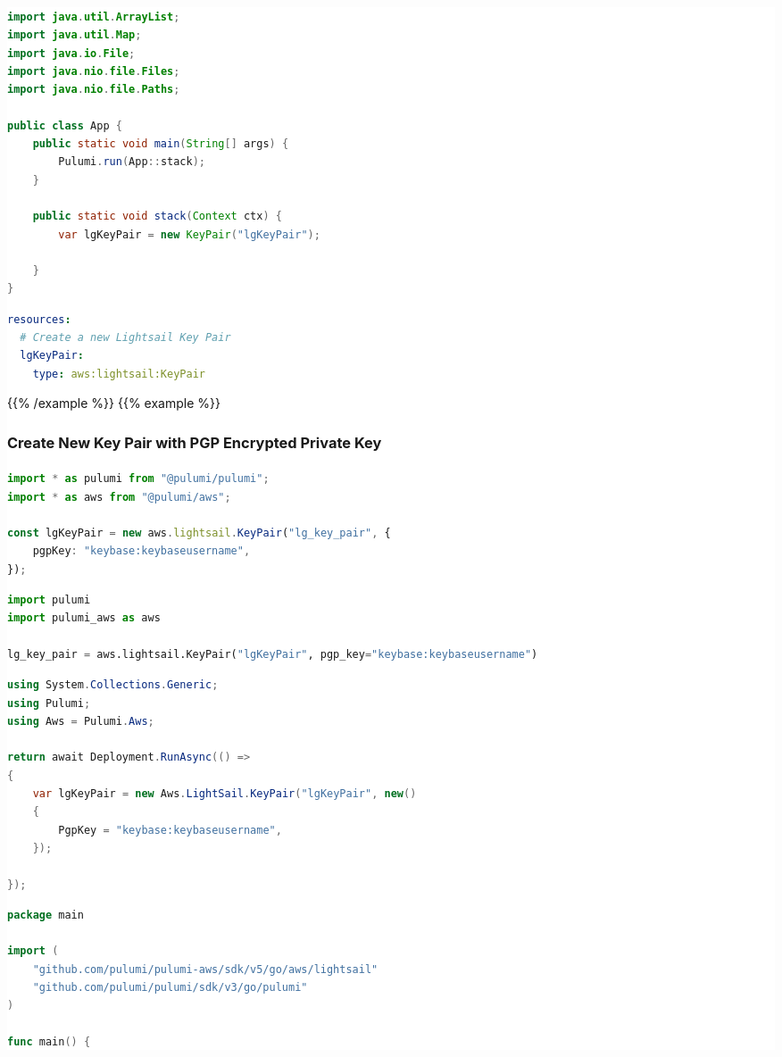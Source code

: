 ```java
import java.util.ArrayList;
import java.util.Map;
import java.io.File;
import java.nio.file.Files;
import java.nio.file.Paths;

public class App {
    public static void main(String[] args) {
        Pulumi.run(App::stack);
    }

    public static void stack(Context ctx) {
        var lgKeyPair = new KeyPair("lgKeyPair");

    }
}
```
```yaml
resources:
  # Create a new Lightsail Key Pair
  lgKeyPair:
    type: aws:lightsail:KeyPair
```
{{% /example %}}
{{% example %}}
### Create New Key Pair with PGP Encrypted Private Key

```typescript
import * as pulumi from "@pulumi/pulumi";
import * as aws from "@pulumi/aws";

const lgKeyPair = new aws.lightsail.KeyPair("lg_key_pair", {
    pgpKey: "keybase:keybaseusername",
});
```
```python
import pulumi
import pulumi_aws as aws

lg_key_pair = aws.lightsail.KeyPair("lgKeyPair", pgp_key="keybase:keybaseusername")
```
```csharp
using System.Collections.Generic;
using Pulumi;
using Aws = Pulumi.Aws;

return await Deployment.RunAsync(() => 
{
    var lgKeyPair = new Aws.LightSail.KeyPair("lgKeyPair", new()
    {
        PgpKey = "keybase:keybaseusername",
    });

});
```
```go
package main

import (
	"github.com/pulumi/pulumi-aws/sdk/v5/go/aws/lightsail"
	"github.com/pulumi/pulumi/sdk/v3/go/pulumi"
)

func main() {
```